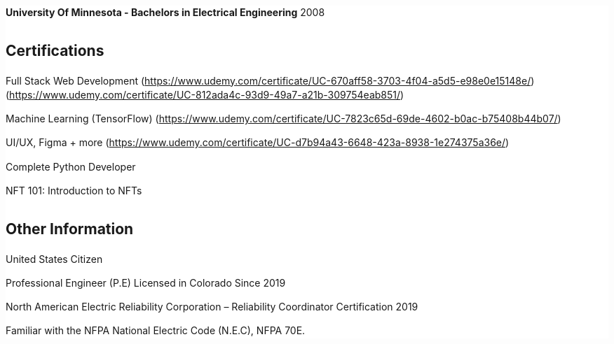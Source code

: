 **University Of Minnesota - Bachelors in Electrical Engineering**				                           2008

## Certifications

Full Stack Web Development
(https://www.udemy.com/certificate/UC-670aff58-3703-4f04-a5d5-e98e0e15148e/)
(https://www.udemy.com/certificate/UC-812ada4c-93d9-49a7-a21b-309754eab851/) 

Machine Learning (TensorFlow) (https://www.udemy.com/certificate/UC-7823c65d-69de-4602-b0ac-b75408b44b07/)

UI/UX, Figma + more (https://www.udemy.com/certificate/UC-d7b94a43-6648-423a-8938-1e274375a36e/)

Complete Python Developer

NFT 101: Introduction to NFTs

## Other Information

United States Citizen

Professional Engineer (P.E) Licensed in Colorado					                             Since 2019

North American Electric Reliability Corporation – Reliability Coordinator Certification		               2019

Familiar with the NFPA National Electric Code (N.E.C), NFPA 70E.

